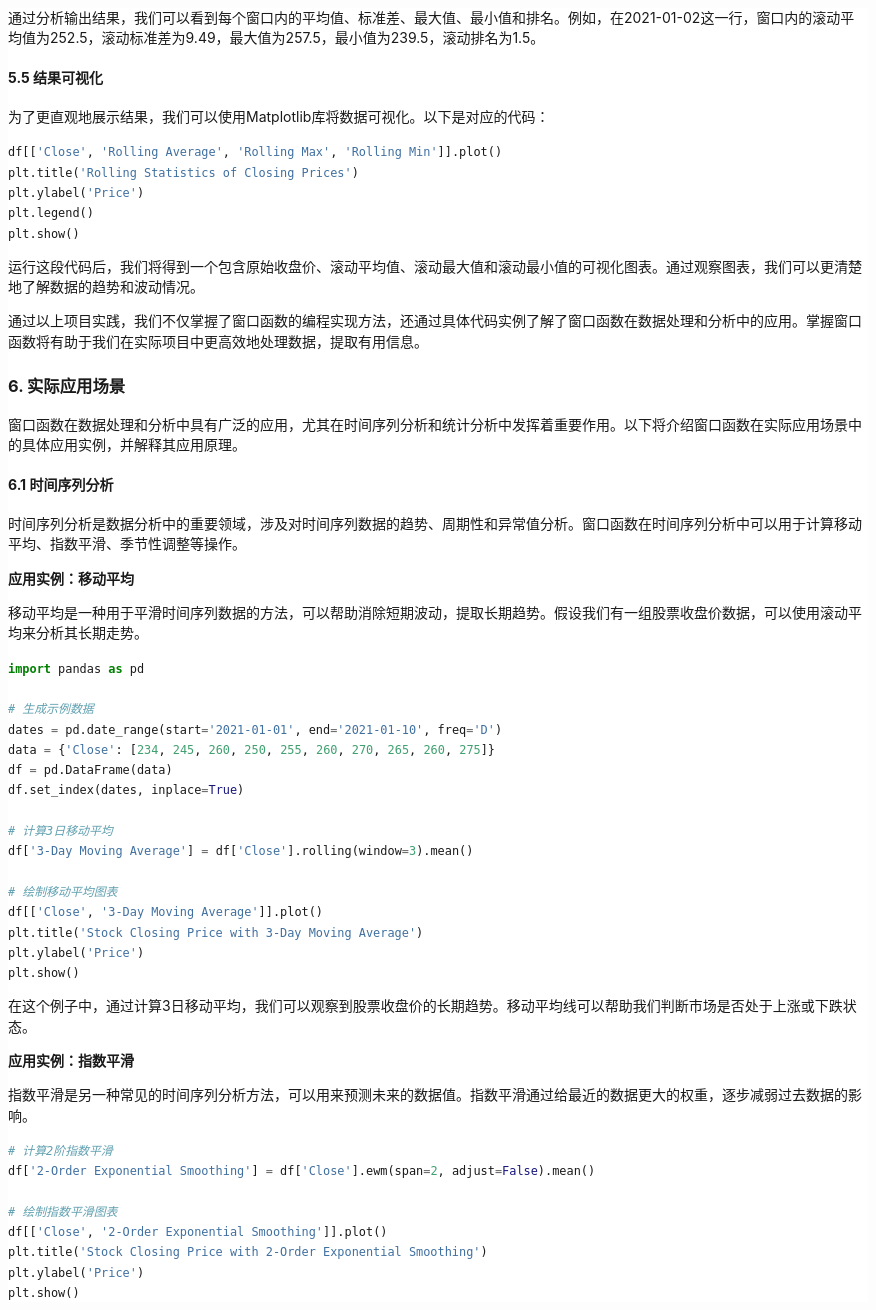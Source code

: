 通过分析输出结果，我们可以看到每个窗口内的平均值、标准差、最大值、最小值和排名。例如，在2021-01-02这一行，窗口内的滚动平均值为252.5，滚动标准差为9.49，最大值为257.5，最小值为239.5，滚动排名为1.5。

#### 5.5 结果可视化

为了更直观地展示结果，我们可以使用Matplotlib库将数据可视化。以下是对应的代码：

```python
df[['Close', 'Rolling Average', 'Rolling Max', 'Rolling Min']].plot()
plt.title('Rolling Statistics of Closing Prices')
plt.ylabel('Price')
plt.legend()
plt.show()
```

运行这段代码后，我们将得到一个包含原始收盘价、滚动平均值、滚动最大值和滚动最小值的可视化图表。通过观察图表，我们可以更清楚地了解数据的趋势和波动情况。

通过以上项目实践，我们不仅掌握了窗口函数的编程实现方法，还通过具体代码实例了解了窗口函数在数据处理和分析中的应用。掌握窗口函数将有助于我们在实际项目中更高效地处理数据，提取有用信息。

### 6. 实际应用场景

窗口函数在数据处理和分析中具有广泛的应用，尤其在时间序列分析和统计分析中发挥着重要作用。以下将介绍窗口函数在实际应用场景中的具体应用实例，并解释其应用原理。

#### 6.1 时间序列分析

时间序列分析是数据分析中的重要领域，涉及对时间序列数据的趋势、周期性和异常值分析。窗口函数在时间序列分析中可以用于计算移动平均、指数平滑、季节性调整等操作。

**应用实例：移动平均**

移动平均是一种用于平滑时间序列数据的方法，可以帮助消除短期波动，提取长期趋势。假设我们有一组股票收盘价数据，可以使用滚动平均来分析其长期走势。

```python
import pandas as pd

# 生成示例数据
dates = pd.date_range(start='2021-01-01', end='2021-01-10', freq='D')
data = {'Close': [234, 245, 260, 250, 255, 260, 270, 265, 260, 275]}
df = pd.DataFrame(data)
df.set_index(dates, inplace=True)

# 计算3日移动平均
df['3-Day Moving Average'] = df['Close'].rolling(window=3).mean()

# 绘制移动平均图表
df[['Close', '3-Day Moving Average']].plot()
plt.title('Stock Closing Price with 3-Day Moving Average')
plt.ylabel('Price')
plt.show()
```

在这个例子中，通过计算3日移动平均，我们可以观察到股票收盘价的长期趋势。移动平均线可以帮助我们判断市场是否处于上涨或下跌状态。

**应用实例：指数平滑**

指数平滑是另一种常见的时间序列分析方法，可以用来预测未来的数据值。指数平滑通过给最近的数据更大的权重，逐步减弱过去数据的影响。

```python
# 计算2阶指数平滑
df['2-Order Exponential Smoothing'] = df['Close'].ewm(span=2, adjust=False).mean()

# 绘制指数平滑图表
df[['Close', '2-Order Exponential Smoothing']].plot()
plt.title('Stock Closing Price with 2-Order Exponential Smoothing')
plt.ylabel('Price')
plt.show()
```
